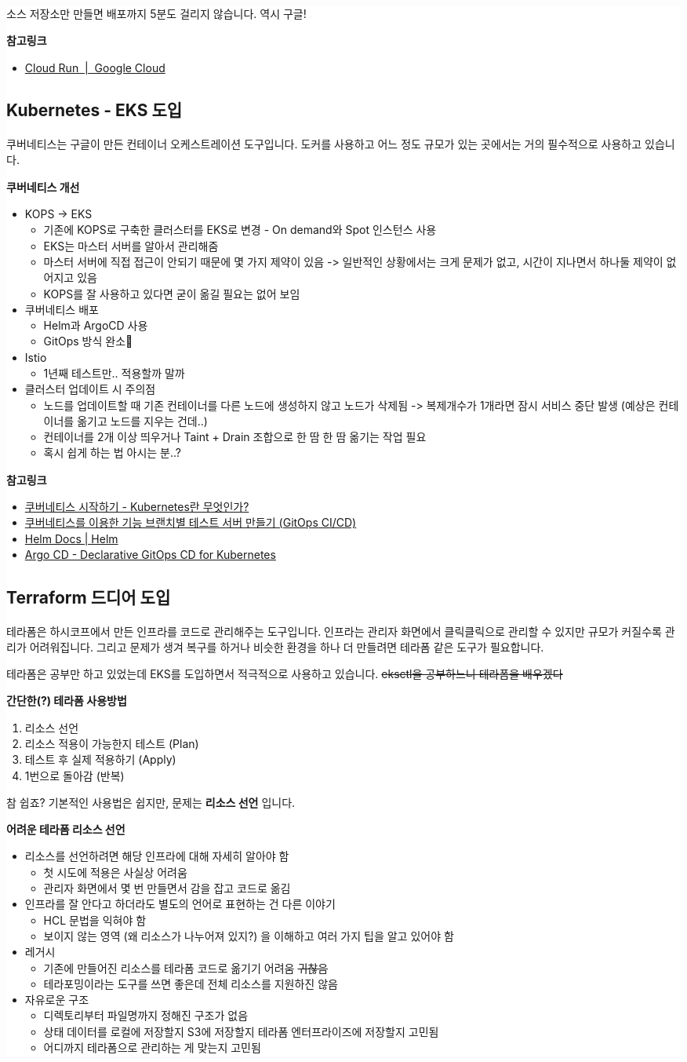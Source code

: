 소스 저장소만 만들면 배포까지 5분도 걸리지 않습니다. 역시 구글!

**참고링크**

- [Cloud Run   \|  Google Cloud](https://cloud.google.com/run/)


## Kubernetes - EKS 도입

쿠버네티스는 구글이 만든 컨테이너 오케스트레이션 도구입니다. 도커를 사용하고 어느 정도 규모가 있는 곳에서는 거의 필수적으로 사용하고 있습니다.

**쿠버네티스 개선**

- KOPS -> EKS
	- 기존에 KOPS로 구축한 클러스터를 EKS로 변경 - On demand와 Spot 인스턴스 사용
	- EKS는 마스터 서버를 알아서 관리해줌
	- 마스터 서버에 직접 접근이 안되기 때문에 몇 가지 제약이 있음 -> 일반적인 상황에서는 크게 문제가 없고, 시간이 지나면서 하나둘 제약이 없어지고 있음
	- KOPS를 잘 사용하고 있다면 굳이 옮길 필요는 없어 보임
- 쿠버네티스 배포
	- Helm과 ArgoCD 사용
	- GitOps 방식 완소🥰
- Istio
	- 1년째 테스트만.. 적용할까 말까
- 클러스터 업데이트 시 주의점
	- 노드를 업데이트할 때 기존 컨테이너를 다른 노드에 생성하지 않고 노드가 삭제됨 -> 복제개수가 1개라면 잠시 서비스 중단 발생 (예상은 컨테이너를 옮기고 노드를 지우는 건데..)
	- 컨테이너를 2개 이상 띄우거나 Taint + Drain 조합으로 한 땀 한 땀 옮기는 작업 필요
	- 혹시 쉽게 하는 법 아시는 분..?

**참고링크**

- [쿠버네티스 시작하기 - Kubernetes란 무엇인가?](https://subicura.com/2019/05/19/kubernetes-basic-1.html)
- [쿠버네티스를 이용한 기능 브랜치별 테스트 서버 만들기 (GitOps CI/CD)](https://www.slideshare.net/subicura/gitops-cicd-156402754)
- [Helm Docs \| Helm](https://helm.sh/)
- [Argo CD - Declarative GitOps CD for Kubernetes](https://argoproj.github.io/argo-cd/)


## Terraform 드디어 도입

테라폼은 하시코프에서 만든 인프라를 코드로 관리해주는 도구입니다. 인프라는 관리자 화면에서 클릭클릭으로 관리할 수 있지만 규모가 커질수록 관리가 어려워집니다. 그리고 문제가 생겨 복구를 하거나 비슷한 환경을 하나 더 만들려면 테라폼 같은 도구가 필요합니다.

테라폼은 공부만 하고 있었는데 EKS를 도입하면서 적극적으로 사용하고 있습니다. ~~eksctl을 공부하느니 테라폼을 배우겠다~~

**간단한(?) 테라폼 사용방법**

1. 리소스 선언
2. 리소스 적용이 가능한지 테스트 (Plan)
3. 테스트 후 실제 적용하기 (Apply)
4. 1번으로 돌아감 (반복)

참 쉽죠? 기본적인 사용법은 쉽지만, 문제는 **리소스 선언** 입니다. 

**어려운 테라폼 리소스 선언**

- 리소스를 선언하려면 해당 인프라에 대해 자세히 알아야 함
	- 첫 시도에 적용은 사실상 어려움
	- 관리자 화면에서 몇 번 만들면서 감을 잡고 코드로 옮김
- 인프라를 잘 안다고 하더라도 별도의 언어로 표현하는 건 다른 이야기
	- HCL 문법을 익혀야 함
	- 보이지 않는 영역 (왜 리소스가 나누어져 있지?) 을 이해하고 여러 가지 팁을 알고 있어야 함
- 레거시
	- 기존에 만들어진 리소스를 테라폼 코드로 옮기기 어려움 ~~귀찮음~~
	- 테라포밍이라는 도구를 쓰면 좋은데 전체 리소스를 지원하진 않음
- 자유로운 구조
	- 디렉토리부터 파일명까지 정해진 구조가 없음
	- 상태 데이터를 로컬에 저장할지 S3에 저장할지 테라폼 엔터프라이즈에 저장할지 고민됨
	- 어디까지 테라폼으로 관리하는 게 맞는지 고민됨
